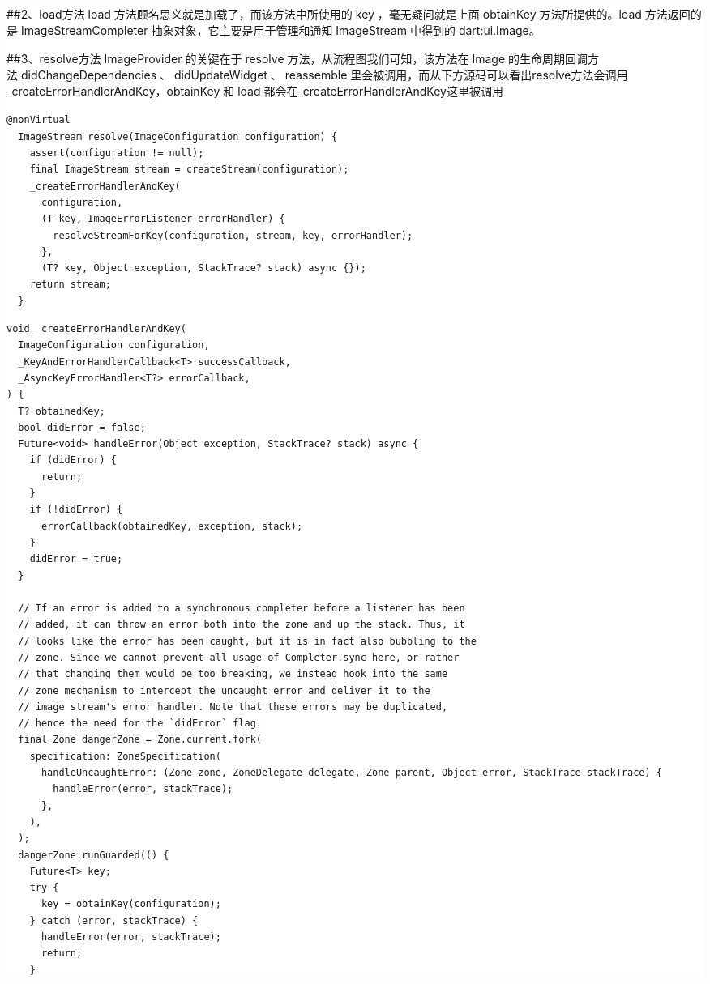 ##2、load方法
load 方法顾名思义就是加载了，而该方法中所使用的 key ，毫无疑问就是上面 obtainKey 方法所提供的。load 方法返回的是 ImageStreamCompleter 抽象对象，它主要是用于管理和通知 ImageStream 中得到的 dart:ui.Image。

##3、resolve方法
ImageProvider 的关键在于 resolve 方法，从流程图我们可知，该方法在 Image 的生命周期回调方法 didChangeDependencies 、 didUpdateWidget 、 reassemble 里会被调用，而从下方源码可以看出resolve方法会调用_createErrorHandlerAndKey，obtainKey 和 load 都会在_createErrorHandlerAndKey这里被调用
```
@nonVirtual
  ImageStream resolve(ImageConfiguration configuration) {
    assert(configuration != null);
    final ImageStream stream = createStream(configuration);
    _createErrorHandlerAndKey(
      configuration,
      (T key, ImageErrorListener errorHandler) {
        resolveStreamForKey(configuration, stream, key, errorHandler);
      },
      (T? key, Object exception, StackTrace? stack) async {});
    return stream;
  }
```

```
void _createErrorHandlerAndKey(
  ImageConfiguration configuration,
  _KeyAndErrorHandlerCallback<T> successCallback,
  _AsyncKeyErrorHandler<T?> errorCallback,
) {
  T? obtainedKey;
  bool didError = false;
  Future<void> handleError(Object exception, StackTrace? stack) async {
    if (didError) {
      return;
    }
    if (!didError) {
      errorCallback(obtainedKey, exception, stack);
    }
    didError = true;
  }

  // If an error is added to a synchronous completer before a listener has been
  // added, it can throw an error both into the zone and up the stack. Thus, it
  // looks like the error has been caught, but it is in fact also bubbling to the
  // zone. Since we cannot prevent all usage of Completer.sync here, or rather
  // that changing them would be too breaking, we instead hook into the same
  // zone mechanism to intercept the uncaught error and deliver it to the
  // image stream's error handler. Note that these errors may be duplicated,
  // hence the need for the `didError` flag.
  final Zone dangerZone = Zone.current.fork(
    specification: ZoneSpecification(
      handleUncaughtError: (Zone zone, ZoneDelegate delegate, Zone parent, Object error, StackTrace stackTrace) {
        handleError(error, stackTrace);
      },
    ),
  );
  dangerZone.runGuarded(() {
    Future<T> key;
    try {
      key = obtainKey(configuration);
    } catch (error, stackTrace) {
      handleError(error, stackTrace);
      return;
    }
```